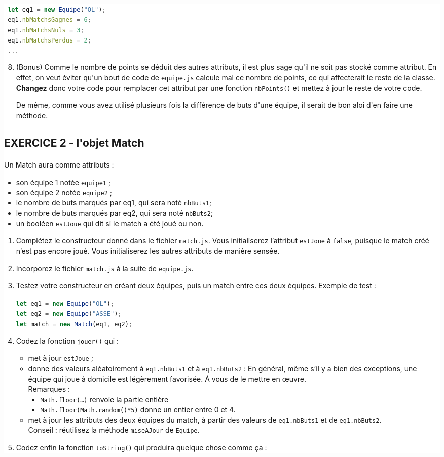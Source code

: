    ```js
    let eq1 = new Equipe("OL");
    eq1.nbMatchsGagnes = 6;
    eq1.nbMatchsNuls = 3;
    eq1.nbMatchsPerdus = 2;
    ...
   ```

8. (Bonus) Comme le nombre de points se déduit des autres attributs, il est plus sage qu'il ne soit pas stocké comme attribut. En effet, on veut éviter qu'un bout de code de `equipe.js` calcule mal ce nombre de points, ce qui affecterait le reste de la classe. **Changez** donc votre code pour remplacer cet attribut par une fonction `nbPoints()` et mettez à jour le reste de votre code.

   De même, comme vous avez utilisé plusieurs fois la différence de buts d'une équipe, il serait de bon aloi d'en faire une méthode.

## EXERCICE 2 - l'objet Match

Un Match aura comme attributs :

- son équipe 1 notée `equipe1` ;
- son équipe 2 notée `equipe2` ;
- le nombre de buts marqués par eq1, qui sera noté `nbButs1`;
- le nombre de buts marqués par eq2, qui sera noté `nbButs2`;
- un booléen `estJoue` qui dit si le match a été joué ou non.


1. Complétez le constructeur donné dans le fichier `match.js`. Vous initialiserez l’attribut `estJoue` à `false`, puisque le match créé n’est pas encore joué. Vous initialiserez les autres attributs de manière sensée.

2. Incorporez le fichier `match.js` à la suite de `equipe.js`.

3. Testez votre constructeur en créant deux équipes, puis un match entre ces deux équipes. Exemple de test :

   ```js
   let eq1 = new Equipe("OL");
   let eq2 = new Equipe("ASSE");
   let match = new Match(eq1, eq2);
   ```



4. Codez la fonction `jouer()` qui :
   * met à jour `estJoue` ;
   * donne des valeurs aléatoirement à `eq1.nbButs1` et à `eq1.nbButs2` : En général, même s’il y a bien des exceptions,
     une équipe qui joue à domicile est légèrement favorisée. À vous de le mettre en œuvre.  
     Remarques :
     + `Math.floor(…)` renvoie la partie entière
     + `Math.floor(Math.random()*5)` donne un entier entre 0 et 4.
   * met à jour les attributs des deux équipes du match, à partir des valeurs de `eq1.nbButs1` et de `eq1.nbButs2`.  
     Conseil : réutilisez la méthode `miseAJour` de `Equipe`.


6. Codez enfin la fonction `toString()` qui produira quelque chose comme ça :

